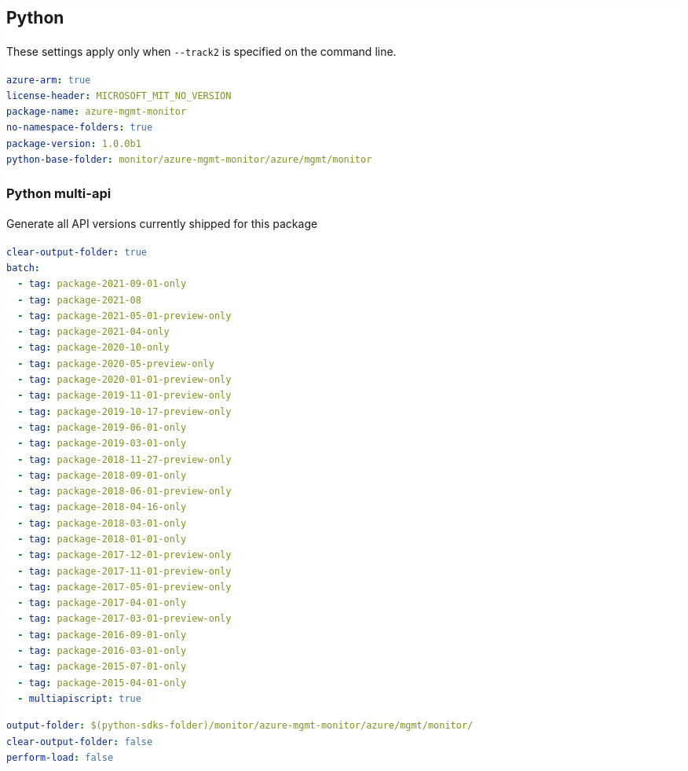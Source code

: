 ## Python

These settings apply only when `--track2` is specified on the command line.

``` yaml $(track2)
azure-arm: true
license-header: MICROSOFT_MIT_NO_VERSION
package-name: azure-mgmt-monitor
no-namespace-folders: true
package-version: 1.0.0b1
python-base-folder: monitor/azure-mgmt-monitor/azure/mgmt/monitor
```

### Python multi-api

Generate all API versions currently shipped for this package

```yaml $(multiapi) && $(track2)
clear-output-folder: true
batch:
  - tag: package-2021-09-01-only
  - tag: package-2021-08
  - tag: package-2021-05-01-preview-only
  - tag: package-2021-04-only
  - tag: package-2020-10-only
  - tag: package-2020-05-preview-only
  - tag: package-2020-01-01-preview-only
  - tag: package-2019-11-01-preview-only
  - tag: package-2019-10-17-preview-only
  - tag: package-2019-06-01-only
  - tag: package-2019-03-01-only
  - tag: package-2018-11-27-preview-only
  - tag: package-2018-09-01-only
  - tag: package-2018-06-01-preview-only
  - tag: package-2018-04-16-only
  - tag: package-2018-03-01-only
  - tag: package-2018-01-01-only
  - tag: package-2017-12-01-preview-only
  - tag: package-2017-11-01-preview-only
  - tag: package-2017-05-01-preview-only
  - tag: package-2017-04-01-only
  - tag: package-2017-03-01-preview-only
  - tag: package-2016-09-01-only
  - tag: package-2016-03-01-only
  - tag: package-2015-07-01-only
  - tag: package-2015-04-01-only
  - multiapiscript: true
```

``` yaml $(multiapiscript)
output-folder: $(python-sdks-folder)/monitor/azure-mgmt-monitor/azure/mgmt/monitor/
clear-output-folder: false
perform-load: false
```
